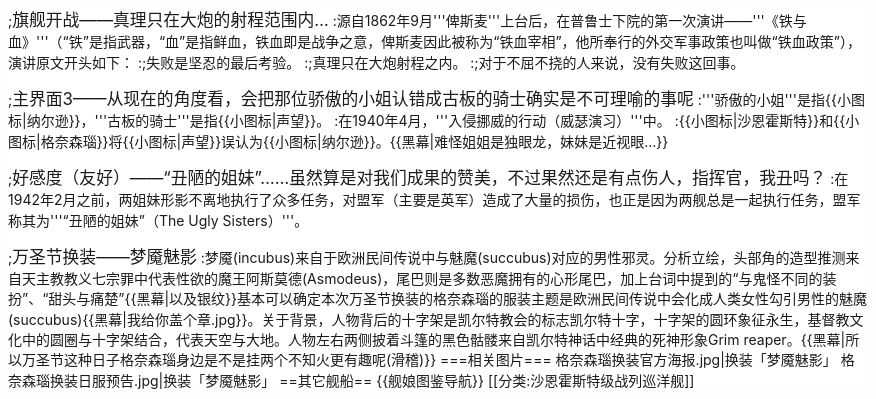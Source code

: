 ;<big>旗舰开战——真理只在大炮的射程范围内…</big>
:源自1862年9月'''俾斯麦'''上台后，在普鲁士下院的第一次演讲——'''《铁与血》'''（“铁”是指武器，“血”是指鲜血，铁血即是战争之意，俾斯麦因此被称为“铁血宰相”，他所奉行的外交军事政策也叫做“铁血政策”），演讲原文开头如下：
:;失败是坚忍的最后考验。
:;真理只在大炮射程之内。
:;对于不屈不挠的人来说，没有失败这回事。

;<big>主界面3——从现在的角度看，会把那位骄傲的小姐认错成古板的骑士确实是不可理喻的事呢</big>
:'''骄傲的小姐'''是指{{小图标|纳尔逊}}，'''古板的骑士'''是指{{小图标|声望}}。
:在1940年4月，'''入侵挪威的行动（威瑟演习）'''中。
:{{小图标|沙恩霍斯特}}和{{小图标|格奈森瑙}}将{{小图标|声望}}误认为{{小图标|纳尔逊}}。{{黑幕|难怪姐姐是独眼龙，妹妹是近视眼…}}

;<big>好感度（友好）——“丑陋的姐妹”……虽然算是对我们成果的赞美，不过果然还是有点伤人，指挥官，我丑吗？</big>
:在1942年2月之前，两姐妹形影不离地执行了众多任务，对盟军（主要是英军）造成了大量的损伤，也正是因为两舰总是一起执行任务，盟军称其为'''“丑陋的姐妹”（The Ugly Sisters）'''。

;<big>万圣节换装——梦魇魅影</big>
:梦魇(incubus)来自于欧洲民间传说中与魅魔(succubus)对应的男性邪灵。分析立绘，头部角的造型推测来自天主教教义七宗罪中代表性欲的魔王阿斯莫德(Asmodeus)，尾巴则是多数恶魔拥有的心形尾巴，加上台词中提到的“与鬼怪不同的装扮”、“甜头与痛楚”{{黑幕|以及银纹}}基本可以确定本次万圣节换装的格奈森瑙的服装主题是欧洲民间传说中会化成人类女性勾引男性的魅魔(succubus){{黑幕|我给你盖个章.jpg}}。关于背景，人物背后的十字架是凯尔特教会的标志凯尔特十字，十字架的圆环象征永生，基督教文化中的圆圈与十字架结合，代表天空与大地。人物左右两侧披着斗篷的黑色骷髅来自凯尔特神话中经典的死神形象Grim reaper。{{黑幕|所以万圣节这种日子格奈森瑙身边是不是挂两个不知火更有趣呢(滑稽)}}
===相关图片===
<gallery mode="packed" heights="300px">
格奈森瑙换装官方海报.jpg|换装「梦魇魅影」
格奈森瑙换装日服预告.jpg|换装「梦魇魅影」
</gallery>
==其它舰船==
{{舰娘图鉴导航}}
[[分类:沙恩霍斯特级战列巡洋舰]]